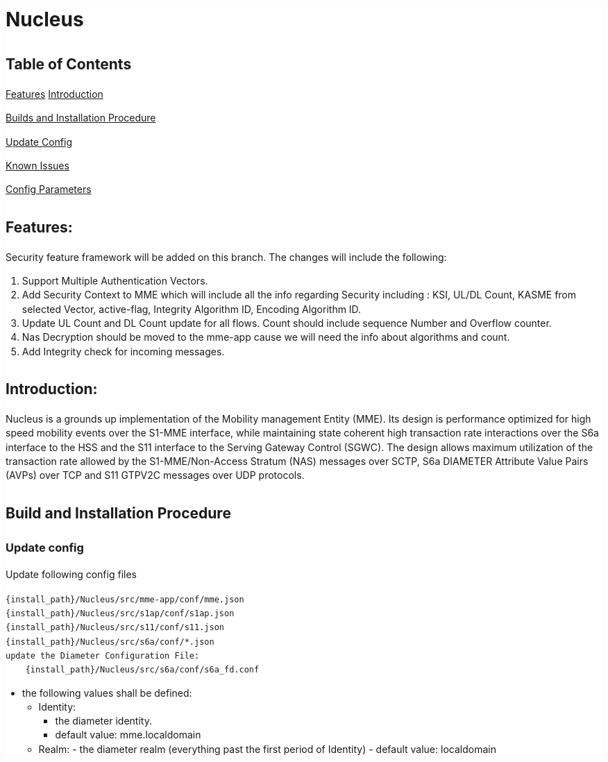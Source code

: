 # Nucleus
## Table of Contents
[Features](#security_feature)
[Introduction](#introduction)

[Builds and Installation Procedure](#build-and-installation-procedure)

[Update Config](#update-config)

[Known Issues](#known-issues)

[Config Parameters](#config-parameters)

## Features:
Security feature framework will be added on this branch.
The changes will include the following:
1. Support Multiple Authentication Vectors.
2. Add Security Context to MME which will include all the info regarding
Security including : KSI, UL/DL Count, KASME from selected Vector, active-flag,
         Integrity Algorithm ID, Encoding Algorithm ID.
3. Update UL Count and DL Count update for all flows. Count should include sequence Number and Overflow counter.
4. Nas Decryption should be moved to the mme-app cause we will need the info
about algorithms and count.
5. Add Integrity check for incoming messages.


## Introduction:
Nucleus is a grounds up implementation of the Mobility management Entity (MME). Its design is performance optimized for high speed mobility events over the S1-MME interface, while maintaining state coherent high transaction rate interactions over the S6a interface to the HSS and the S11 interface to the Serving Gateway Control (SGWC). The design allows maximum utilization of the transaction rate allowed by the S1-MME/Non-Access Stratum (NAS) messages over SCTP, S6a DIAMETER Attribute Value Pairs (AVPs) over TCP and S11 GTPV2C messages over UDP protocols.

## Build and Installation Procedure
### Update config 
Update following config files

    {install_path}/Nucleus/src/mme-app/conf/mme.json
    {install_path}/Nucleus/src/s1ap/conf/s1ap.json
    {install_path}/Nucleus/src/s11/conf/s11.json
    {install_path}/Nucleus/src/s6a/conf/*.json
    update the Diameter Configuration File:
        {install_path}/Nucleus/src/s6a/conf/s6a_fd.conf
       
- the following values shall be defined:
   - Identity:  
      - the diameter identity.
      - default value: mme.localdomain
   - Realm:
          - the diameter realm (everything past the first period of Identity)
          - default value: localdomain
          